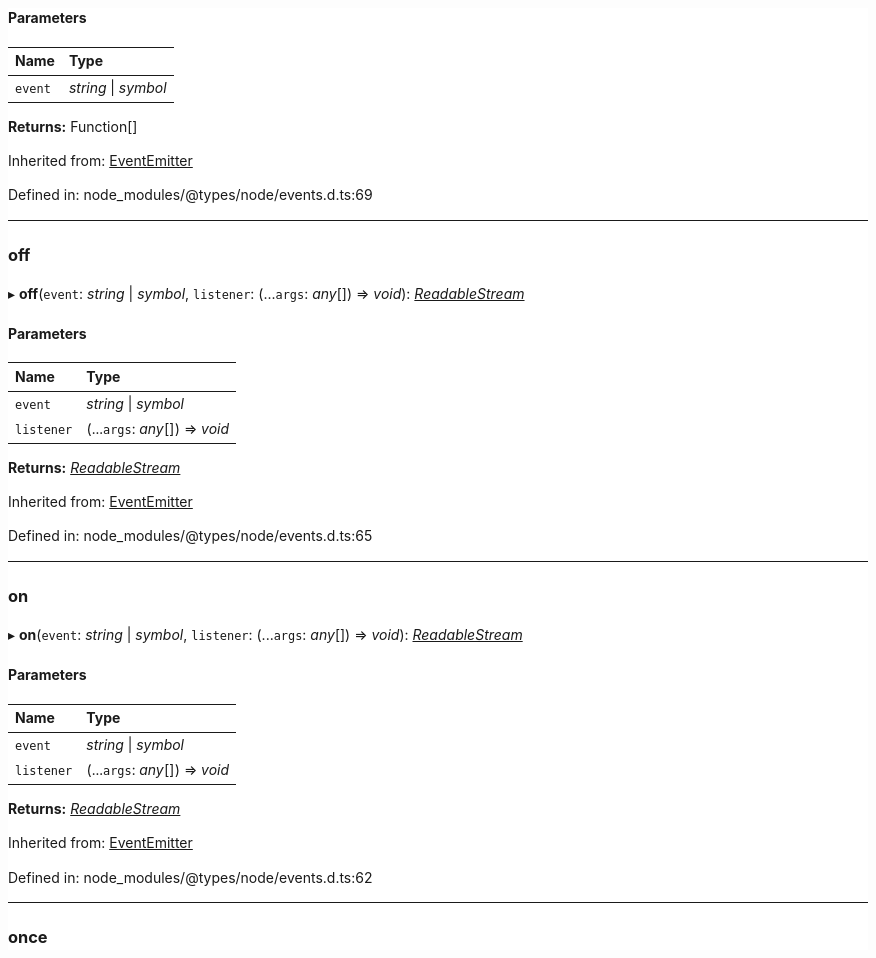 #### Parameters

| Name | Type |
| :------ | :------ |
| `event` | *string* \| *symbol* |

**Returns:** Function[]

Inherited from: [EventEmitter](globalenv.nodejs.eventemitter.md)

Defined in: node_modules/@types/node/events.d.ts:69

___

### off

▸ **off**(`event`: *string* \| *symbol*, `listener`: (...`args`: *any*[]) => *void*): [*ReadableStream*](globalenv.nodejs.readablestream.md)

#### Parameters

| Name | Type |
| :------ | :------ |
| `event` | *string* \| *symbol* |
| `listener` | (...`args`: *any*[]) => *void* |

**Returns:** [*ReadableStream*](globalenv.nodejs.readablestream.md)

Inherited from: [EventEmitter](globalenv.nodejs.eventemitter.md)

Defined in: node_modules/@types/node/events.d.ts:65

___

### on

▸ **on**(`event`: *string* \| *symbol*, `listener`: (...`args`: *any*[]) => *void*): [*ReadableStream*](globalenv.nodejs.readablestream.md)

#### Parameters

| Name | Type |
| :------ | :------ |
| `event` | *string* \| *symbol* |
| `listener` | (...`args`: *any*[]) => *void* |

**Returns:** [*ReadableStream*](globalenv.nodejs.readablestream.md)

Inherited from: [EventEmitter](globalenv.nodejs.eventemitter.md)

Defined in: node_modules/@types/node/events.d.ts:62

___

### once
